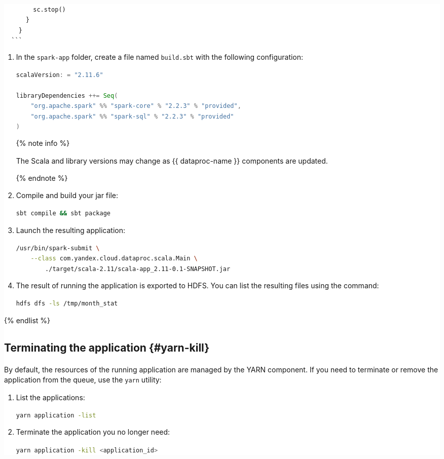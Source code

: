             sc.stop()
          }
        }
      ```

   1. In the `spark-app` folder, create a file named `build.sbt` with the following configuration:

      ```scala
      scalaVersion: = "2.11.6"

      libraryDependencies ++= Seq(
          "org.apache.spark" %% "spark-core" % "2.2.3" % "provided",
          "org.apache.spark" %% "spark-sql" % "2.2.3" % "provided"
      )
      ```

      {% note info %}

      The Scala and library versions may change as {{ dataproc-name }} components are updated.

      {% endnote %}

   1. Compile and build your jar file:

      ```bash
      sbt compile && sbt package
      ```

   1. Launch the resulting application:

      ```bash
      /usr/bin/spark-submit \
          --class com.yandex.cloud.dataproc.scala.Main \
              ./target/scala-2.11/scala-app_2.11-0.1-SNAPSHOT.jar
      ```

   1. The result of running the application is exported to HDFS. You can list the resulting files using the command:

      ```bash
      hdfs dfs -ls /tmp/month_stat
      ```

{% endlist %}


## Terminating the application {#yarn-kill}

By default, the resources of the running application are managed by the YARN component. If you need to terminate or remove the application from the queue, use the `yarn` utility:

1. List the applications:

   ```bash
   yarn application -list
   ```
1. Terminate the application you no longer need:

   ```bash
   yarn application -kill <application_id>
   ```
